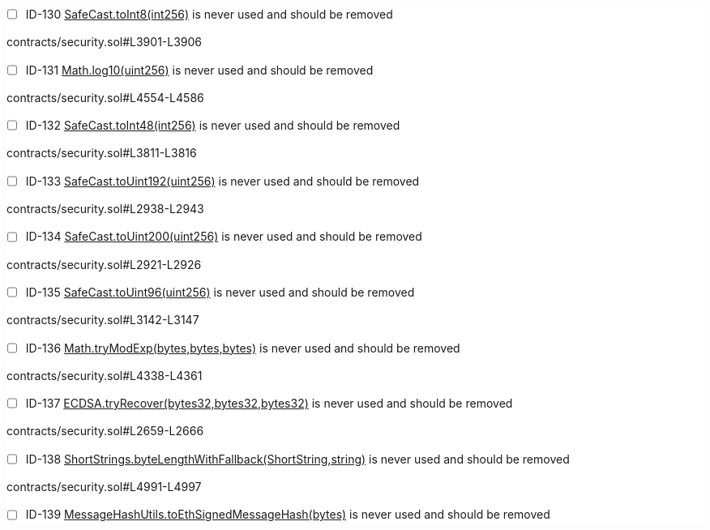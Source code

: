 
 - [ ] ID-130
[SafeCast.toInt8(int256)](contracts/security.sol#L3901-L3906) is never used and should be removed

contracts/security.sol#L3901-L3906


 - [ ] ID-131
[Math.log10(uint256)](contracts/security.sol#L4554-L4586) is never used and should be removed

contracts/security.sol#L4554-L4586


 - [ ] ID-132
[SafeCast.toInt48(int256)](contracts/security.sol#L3811-L3816) is never used and should be removed

contracts/security.sol#L3811-L3816


 - [ ] ID-133
[SafeCast.toUint192(uint256)](contracts/security.sol#L2938-L2943) is never used and should be removed

contracts/security.sol#L2938-L2943


 - [ ] ID-134
[SafeCast.toUint200(uint256)](contracts/security.sol#L2921-L2926) is never used and should be removed

contracts/security.sol#L2921-L2926


 - [ ] ID-135
[SafeCast.toUint96(uint256)](contracts/security.sol#L3142-L3147) is never used and should be removed

contracts/security.sol#L3142-L3147


 - [ ] ID-136
[Math.tryModExp(bytes,bytes,bytes)](contracts/security.sol#L4338-L4361) is never used and should be removed

contracts/security.sol#L4338-L4361


 - [ ] ID-137
[ECDSA.tryRecover(bytes32,bytes32,bytes32)](contracts/security.sol#L2659-L2666) is never used and should be removed

contracts/security.sol#L2659-L2666


 - [ ] ID-138
[ShortStrings.byteLengthWithFallback(ShortString,string)](contracts/security.sol#L4991-L4997) is never used and should be removed

contracts/security.sol#L4991-L4997


 - [ ] ID-139
[MessageHashUtils.toEthSignedMessageHash(bytes)](contracts/security.sol#L4845-L4848) is never used and should be removed
